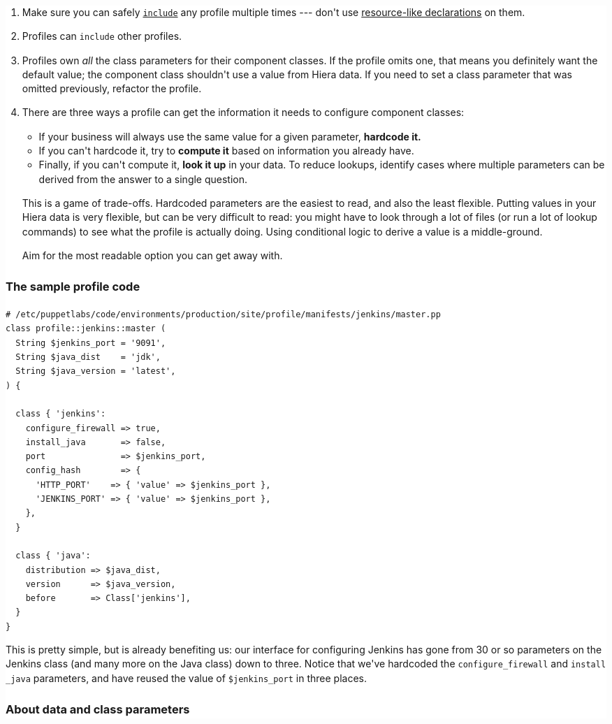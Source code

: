 1. Make sure you can safely [`include`][include] any profile multiple times --- don't use [resource-like declarations][resource-like] on them.
2. Profiles can `include` other profiles.
3. Profiles own _all_ the class parameters for their component classes. If the profile omits one, that means you definitely want the default value; the component class shouldn't use a value from Hiera data. If you need to set a class parameter that was omitted previously, refactor the profile.
4. There are three ways a profile can get the information it needs to configure component classes:
    * If your business will always use the same value for a given parameter, **hardcode it.**
    * If you can't hardcode it, try to **compute it** based on information you already have.
    * Finally, if you can't compute it, **look it up** in your data. To reduce lookups, identify cases where multiple parameters can be derived from the answer to a single question.

    This is a game of trade-offs. Hardcoded parameters are the easiest to read, and also the least flexible. Putting values in your Hiera data is very flexible, but can be very difficult to read: you might have to look through a lot of files (or run a lot of lookup commands) to see what the profile is actually doing. Using conditional logic to derive a value is a middle-ground.

    Aim for the most readable option you can get away with.

### The sample profile code

``` puppet
# /etc/puppetlabs/code/environments/production/site/profile/manifests/jenkins/master.pp
class profile::jenkins::master (
  String $jenkins_port = '9091',
  String $java_dist    = 'jdk',
  String $java_version = 'latest',
) {

  class { 'jenkins':
    configure_firewall => true,
    install_java       => false,
    port               => $jenkins_port,
    config_hash        => {
      'HTTP_PORT'    => { 'value' => $jenkins_port },
      'JENKINS_PORT' => { 'value' => $jenkins_port },
    },
  }

  class { 'java':
    distribution => $java_dist,
    version      => $java_version,
    before       => Class['jenkins'],
  }
}
```

This is pretty simple, but is already benefiting us: our interface for configuring Jenkins has gone from 30 or so parameters on the Jenkins class (and many more on the Java class) down to three. Notice that we've hardcoded the `configure_firewall` and `install_java` parameters, and have reused the value of `$jenkins_port` in three places.

### About data and class parameters


[intro]: ./r_n_p_intro.html
[example]: ./r_n_p_full_example.html
[profiles]: ./r_n_p_profiles.html
[roles]: ./r_n_p_roles.html
[jenkins_module]: https://forge.puppet.com/rtyler/jenkins
[jenkins]: https://jenkins.io/
[java_module]: https://forge.puppet.com/puppetlabs/java
[auto_params]: {{hiera}}/puppet.html#automatic-parameter-lookup
[puppet strings]: https://github.com/puppetlabs/puppetlabs-strings
[modules]: {{puppet}}/modules_fundamentals.html
[hiera]: {{puppet}}/hiera_intro.html
[hierarchy]: {{puppet}}/hiera_hierarchy.html
[include]: {{puppet}}/lang_classes.html#using-include
[resource-like]: {{puppet}}/lang_classes.html#include-like-vs-resource-like
[pe console]: {{pe}}/console_classes_groups_getting_started.html
[main manifest]: {{puppet}}/dirs_manifest.html
[node statements]: {{puppet}}/lang_node_definitions.html
[lookup_function]: {{puppet}}/hiera_use_function.html